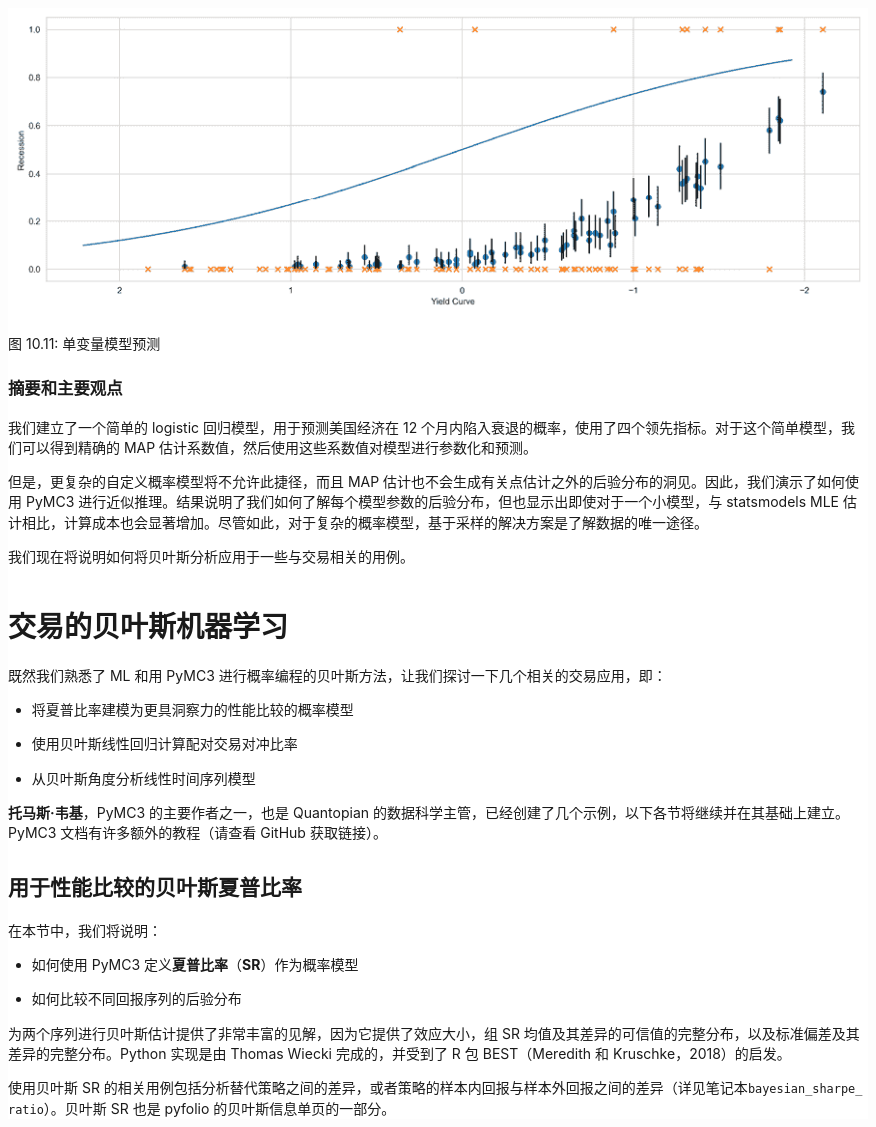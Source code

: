 ![](img/B15439_10_11.png)

图 10.11: 单变量模型预测

### 摘要和主要观点

我们建立了一个简单的 logistic 回归模型，用于预测美国经济在 12 个月内陷入衰退的概率，使用了四个领先指标。对于这个简单模型，我们可以得到精确的 MAP 估计系数值，然后使用这些系数值对模型进行参数化和预测。

但是，更复杂的自定义概率模型将不允许此捷径，而且 MAP 估计也不会生成有关点估计之外的后验分布的洞见。因此，我们演示了如何使用 PyMC3 进行近似推理。结果说明了我们如何了解每个模型参数的后验分布，但也显示出即使对于一个小模型，与 statsmodels MLE 估计相比，计算成本也会显著增加。尽管如此，对于复杂的概率模型，基于采样的解决方案是了解数据的唯一途径。

我们现在将说明如何将贝叶斯分析应用于一些与交易相关的用例。

# 交易的贝叶斯机器学习

既然我们熟悉了 ML 和用 PyMC3 进行概率编程的贝叶斯方法，让我们探讨一下几个相关的交易应用，即：

+   将夏普比率建模为更具洞察力的性能比较的概率模型

+   使用贝叶斯线性回归计算配对交易对冲比率

+   从贝叶斯角度分析线性时间序列模型

**托马斯·韦基**，PyMC3 的主要作者之一，也是 Quantopian 的数据科学主管，已经创建了几个示例，以下各节将继续并在其基础上建立。PyMC3 文档有许多额外的教程（请查看 GitHub 获取链接）。

## 用于性能比较的贝叶斯夏普比率

在本节中，我们将说明：

+   如何使用 PyMC3 定义**夏普比率**（**SR**）作为概率模型

+   如何比较不同回报序列的后验分布

为两个序列进行贝叶斯估计提供了非常丰富的见解，因为它提供了效应大小，组 SR 均值及其差异的可信值的完整分布，以及标准偏差及其差异的完整分布。Python 实现是由 Thomas Wiecki 完成的，并受到了 R 包 BEST（Meredith 和 Kruschke，2018）的启发。

使用贝叶斯 SR 的相关用例包括分析替代策略之间的差异，或者策略的样本内回报与样本外回报之间的差异（详见笔记本`bayesian_sharpe_ratio`）。贝叶斯 SR 也是 pyfolio 的贝叶斯信息单页的一部分。
